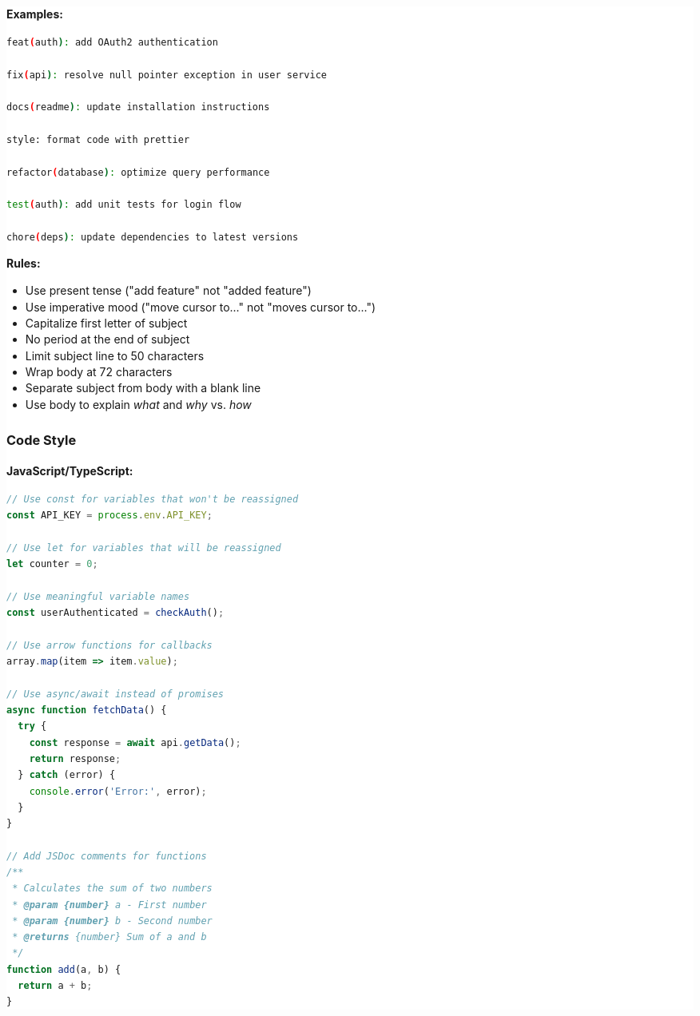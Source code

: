 **Examples:**
```bash
feat(auth): add OAuth2 authentication

fix(api): resolve null pointer exception in user service

docs(readme): update installation instructions

style: format code with prettier

refactor(database): optimize query performance

test(auth): add unit tests for login flow

chore(deps): update dependencies to latest versions
```

**Rules:**
- Use present tense ("add feature" not "added feature")
- Use imperative mood ("move cursor to..." not "moves cursor to...")
- Capitalize first letter of subject
- No period at the end of subject
- Limit subject line to 50 characters
- Wrap body at 72 characters
- Separate subject from body with a blank line
- Use body to explain *what* and *why* vs. *how*

### Code Style

**JavaScript/TypeScript:**

```javascript
// Use const for variables that won't be reassigned
const API_KEY = process.env.API_KEY;

// Use let for variables that will be reassigned
let counter = 0;

// Use meaningful variable names
const userAuthenticated = checkAuth();

// Use arrow functions for callbacks
array.map(item => item.value);

// Use async/await instead of promises
async function fetchData() {
  try {
    const response = await api.getData();
    return response;
  } catch (error) {
    console.error('Error:', error);
  }
}

// Add JSDoc comments for functions
/**
 * Calculates the sum of two numbers
 * @param {number} a - First number
 * @param {number} b - Second number
 * @returns {number} Sum of a and b
 */
function add(a, b) {
  return a + b;
}
```
